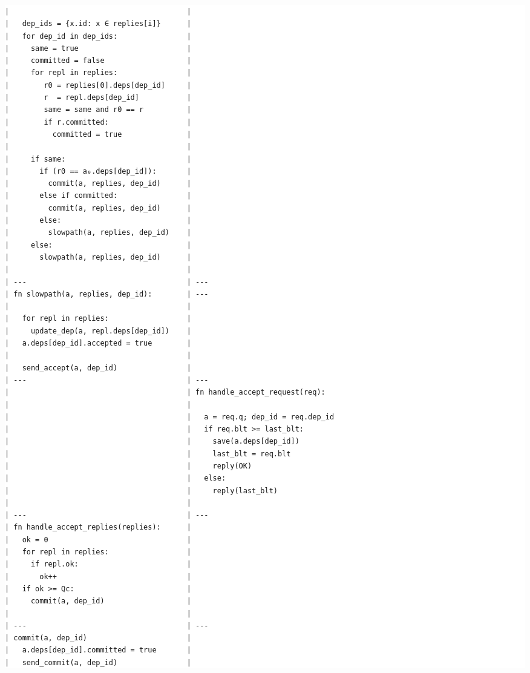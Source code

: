 ```
|                                         |
|   dep_ids = {x.id: x ∈ replies[i]}      |
|   for dep_id in dep_ids:                |
|     same = true                         |
|     committed = false                   |
|     for repl in replies:                |
|        r0 = replies[0].deps[dep_id]     |
|        r  = repl.deps[dep_id]           |
|        same = same and r0 == r          |
|        if r.committed:                  |
|          committed = true               |
|                                         |
|     if same:                            |
|       if (r0 == a₀.deps[dep_id]):       |
|         commit(a, replies, dep_id)      |
|       else if committed:                |
|         commit(a, replies, dep_id)      |
|       else:                             |
|         slowpath(a, replies, dep_id)    |
|     else:                               |
|       slowpath(a, replies, dep_id)      |
|                                         |
| ---                                     | ---
| fn slowpath(a, replies, dep_id):        | ---
|                                         |
|   for repl in replies:                  |
|     update_dep(a, repl.deps[dep_id])    |
|   a.deps[dep_id].accepted = true        |
|                                         |
|   send_accept(a, dep_id)                |
| ---                                     | ---
|                                         | fn handle_accept_request(req):
|                                         |
|                                         |   a = req.q; dep_id = req.dep_id 
|                                         |   if req.blt >= last_blt:
|                                         |     save(a.deps[dep_id])
|                                         |     last_blt = req.blt
|                                         |     reply(OK)
|                                         |   else:
|                                         |     reply(last_blt)
|                                         |
| ---                                     | ---
| fn handle_accept_replies(replies):      |
|   ok = 0                                |
|   for repl in replies:                  |
|     if repl.ok:                         |
|       ok++                              |
|   if ok >= Qc:                          |
|     commit(a, dep_id)                   |
|                                         |
| ---                                     | ---
| commit(a, dep_id)                       |
|   a.deps[dep_id].committed = true       |
|   send_commit(a, dep_id)                |
```
